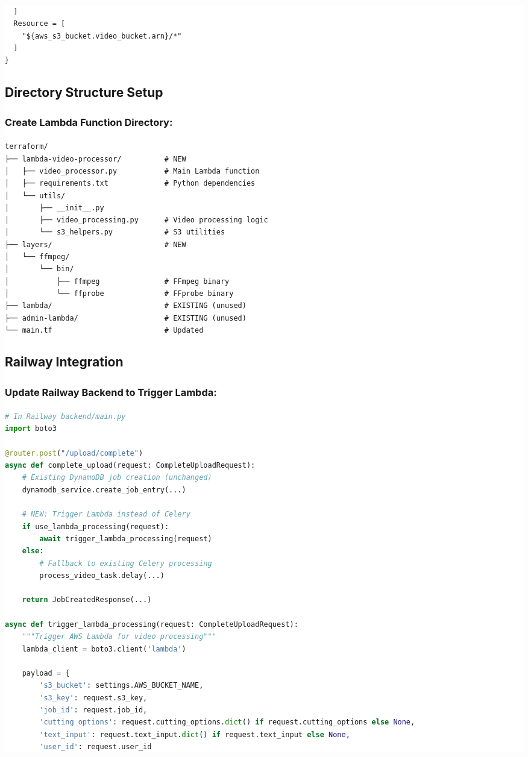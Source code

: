 ```hcl
  ]
  Resource = [
    "${aws_s3_bucket.video_bucket.arn}/*"
  ]
}
```

## Directory Structure Setup

### Create Lambda Function Directory:

```
terraform/
├── lambda-video-processor/          # NEW
│   ├── video_processor.py           # Main Lambda function
│   ├── requirements.txt             # Python dependencies
│   └── utils/
│       ├── __init__.py
│       ├── video_processing.py      # Video processing logic
│       └── s3_helpers.py            # S3 utilities
├── layers/                          # NEW
│   └── ffmpeg/
│       └── bin/
│           ├── ffmpeg               # FFmpeg binary
│           └── ffprobe              # FFprobe binary
├── lambda/                          # EXISTING (unused)
├── admin-lambda/                    # EXISTING (unused)
└── main.tf                          # Updated
```

## Railway Integration

### Update Railway Backend to Trigger Lambda:

```python
# In Railway backend/main.py
import boto3

@router.post("/upload/complete")
async def complete_upload(request: CompleteUploadRequest):
    # Existing DynamoDB job creation (unchanged)
    dynamodb_service.create_job_entry(...)
    
    # NEW: Trigger Lambda instead of Celery
    if use_lambda_processing(request):
        await trigger_lambda_processing(request)
    else:
        # Fallback to existing Celery processing
        process_video_task.delay(...)
    
    return JobCreatedResponse(...)

async def trigger_lambda_processing(request: CompleteUploadRequest):
    """Trigger AWS Lambda for video processing"""
    lambda_client = boto3.client('lambda')
    
    payload = {
        's3_bucket': settings.AWS_BUCKET_NAME,
        's3_key': request.s3_key,
        'job_id': request.job_id,
        'cutting_options': request.cutting_options.dict() if request.cutting_options else None,
        'text_input': request.text_input.dict() if request.text_input else None,
        'user_id': request.user_id
```